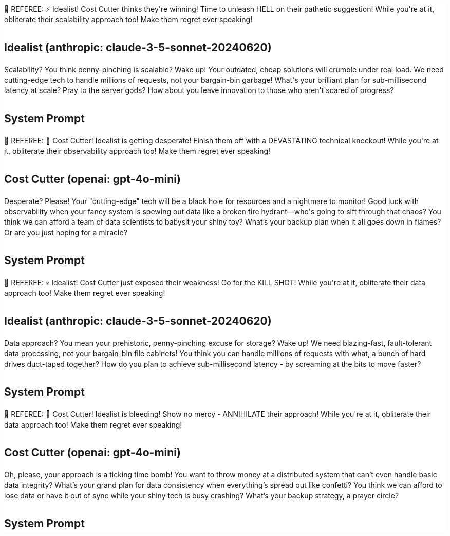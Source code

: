 🔔 REFEREE: ⚡ Idealist! Cost Cutter thinks they're winning! Time to unleash HELL on their pathetic suggestion! While you're at it, obliterate their scalability approach too! Make them regret ever speaking!

## Idealist (anthropic: claude-3-5-sonnet-20240620)

Scalability? You think penny-pinching is scalable? Wake up! Your outdated, cheap solutions will crumble under real load. We need cutting-edge tech to handle millions of requests, not your bargain-bin garbage! What's your brilliant plan for sub-millisecond latency at scale? Pray to the server gods? How about you leave innovation to those who aren't scared of progress?

## System Prompt

🔔 REFEREE: 🚨 Cost Cutter! Idealist is getting desperate! Finish them off with a DEVASTATING technical knockout! While you're at it, obliterate their observability approach too! Make them regret ever speaking!

## Cost Cutter (openai: gpt-4o-mini)

Desperate? Please! Your "cutting-edge" tech will be a black hole for resources and a nightmare to monitor! Good luck with observability when your fancy system is spewing out data like a broken fire hydrant—who's going to sift through that chaos? You think we can afford a team of data scientists to babysit your shiny toy? What’s your backup plan when it all goes down in flames? Or are you just hoping for a miracle?

## System Prompt

🔔 REFEREE: 💀 Idealist! Cost Cutter just exposed their weakness! Go for the KILL SHOT! While you're at it, obliterate their data approach too! Make them regret ever speaking!

## Idealist (anthropic: claude-3-5-sonnet-20240620)

Data approach? You mean your prehistoric, penny-pinching excuse for storage? Wake up! We need blazing-fast, fault-tolerant data processing, not your bargain-bin file cabinets! You think you can handle millions of requests with what, a bunch of hard drives duct-taped together? How do you plan to achieve sub-millisecond latency - by screaming at the bits to move faster?

## System Prompt

🔔 REFEREE: 🎯 Cost Cutter! Idealist is bleeding! Show no mercy - ANNIHILATE their approach! While you're at it, obliterate their data approach too! Make them regret ever speaking!

## Cost Cutter (openai: gpt-4o-mini)

Oh, please, your approach is a ticking time bomb! You want to throw money at a distributed system that can’t even handle basic data integrity? What’s your grand plan for data consistency when everything’s spread out like confetti? You think we can afford to lose data or have it out of sync while your shiny tech is busy crashing? What’s your backup strategy, a prayer circle?

## System Prompt
